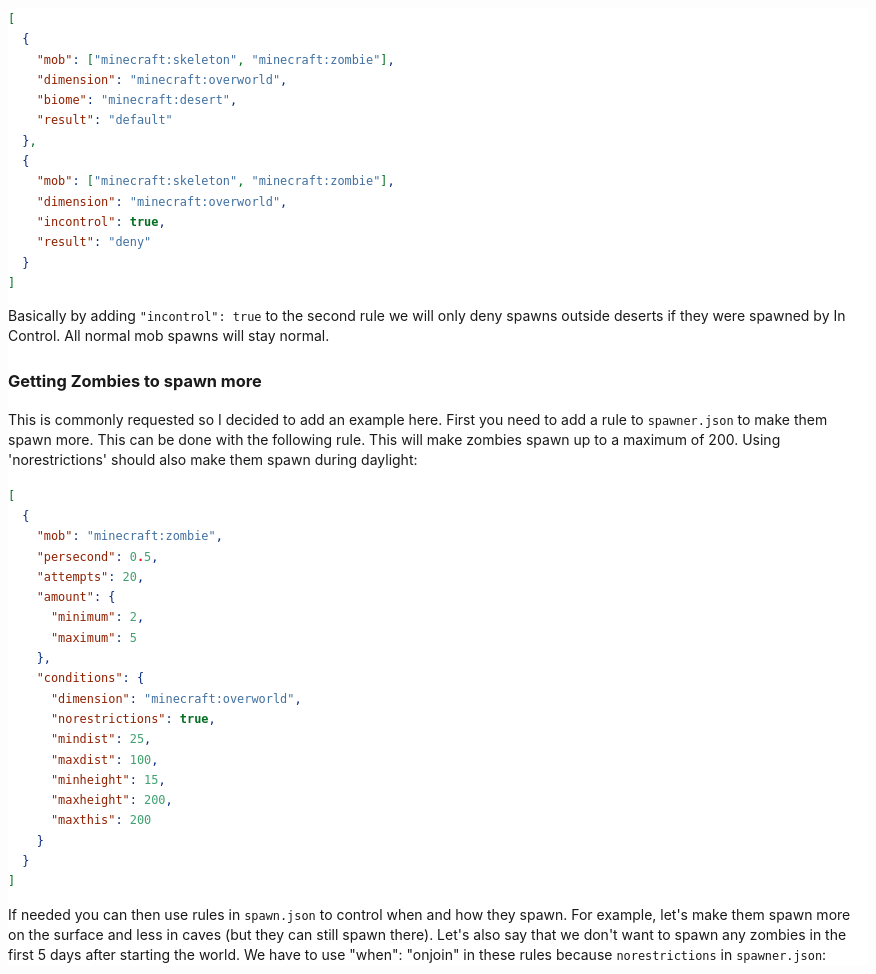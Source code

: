 ```json title="spawn.json"
[
  {
    "mob": ["minecraft:skeleton", "minecraft:zombie"],
    "dimension": "minecraft:overworld",
    "biome": "minecraft:desert",
    "result": "default"
  },
  {
    "mob": ["minecraft:skeleton", "minecraft:zombie"],
    "dimension": "minecraft:overworld",
    "incontrol": true,
    "result": "deny"
  }
]
```

Basically by adding `"incontrol": true` to the second rule we will only deny spawns outside deserts if they were spawned by In Control.
All normal mob spawns will stay normal.

### Getting Zombies to spawn more

This is commonly requested so I decided to add an example here. First you need to add a rule to `spawner.json`
to make them spawn more. This can be done with the following rule. This will make zombies spawn up to a maximum of 200.
Using 'norestrictions' should also make them spawn during daylight:

```json
[
  {
    "mob": "minecraft:zombie",
    "persecond": 0.5,
    "attempts": 20,
    "amount": {
      "minimum": 2,
      "maximum": 5
    },
    "conditions": {
      "dimension": "minecraft:overworld",
      "norestrictions": true,
      "mindist": 25,
      "maxdist": 100,
      "minheight": 15,
      "maxheight": 200,
      "maxthis": 200
    }
  }
]
```

If needed you can then use rules in `spawn.json` to control when and how they spawn. For example,
let's make them spawn more on the surface and less in caves (but they can still spawn there). Let's
also say that we don't want to spawn any zombies in the first 5 days after starting the world. We have
to use "when": "onjoin" in these rules because `norestrictions` in `spawner.json`:
